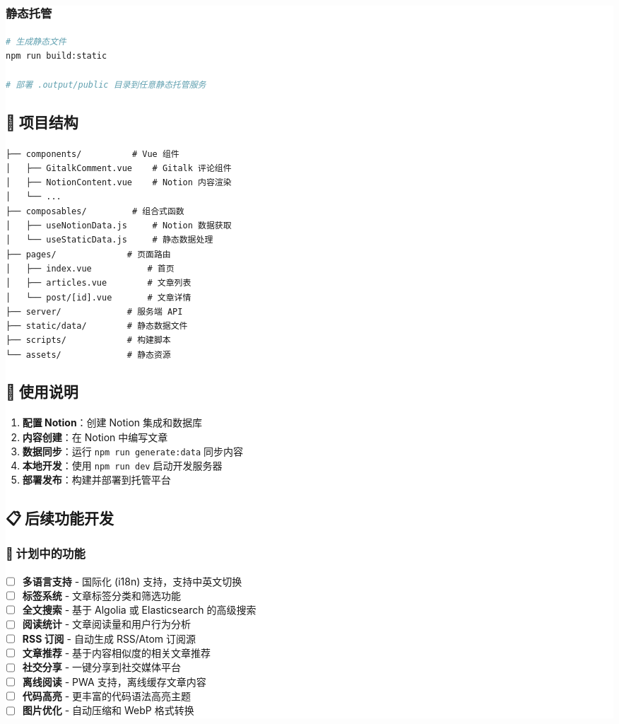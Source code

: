 ### 静态托管

```bash
# 生成静态文件
npm run build:static

# 部署 .output/public 目录到任意静态托管服务
```

## 📁 项目结构

```
├── components/          # Vue 组件
│   ├── GitalkComment.vue    # Gitalk 评论组件
│   ├── NotionContent.vue    # Notion 内容渲染
│   └── ...
├── composables/         # 组合式函数
│   ├── useNotionData.js     # Notion 数据获取
│   └── useStaticData.js     # 静态数据处理
├── pages/              # 页面路由
│   ├── index.vue           # 首页
│   ├── articles.vue        # 文章列表
│   └── post/[id].vue       # 文章详情
├── server/             # 服务端 API
├── static/data/        # 静态数据文件
├── scripts/            # 构建脚本
└── assets/             # 静态资源
```

## 📝 使用说明

1. **配置 Notion**：创建 Notion 集成和数据库
2. **内容创建**：在 Notion 中编写文章
3. **数据同步**：运行 `npm run generate:data` 同步内容
4. **本地开发**：使用 `npm run dev` 启动开发服务器
5. **部署发布**：构建并部署到托管平台

## 📋 后续功能开发

### 🎯 计划中的功能

- [ ] **多语言支持** - 国际化 (i18n) 支持，支持中英文切换
- [ ] **标签系统** - 文章标签分类和筛选功能
- [ ] **全文搜索** - 基于 Algolia 或 Elasticsearch 的高级搜索
- [ ] **阅读统计** - 文章阅读量和用户行为分析
- [ ] **RSS 订阅** - 自动生成 RSS/Atom 订阅源
- [ ] **文章推荐** - 基于内容相似度的相关文章推荐
- [ ] **社交分享** - 一键分享到社交媒体平台
- [ ] **离线阅读** - PWA 支持，离线缓存文章内容
- [ ] **代码高亮** - 更丰富的代码语法高亮主题
- [ ] **图片优化** - 自动压缩和 WebP 格式转换
